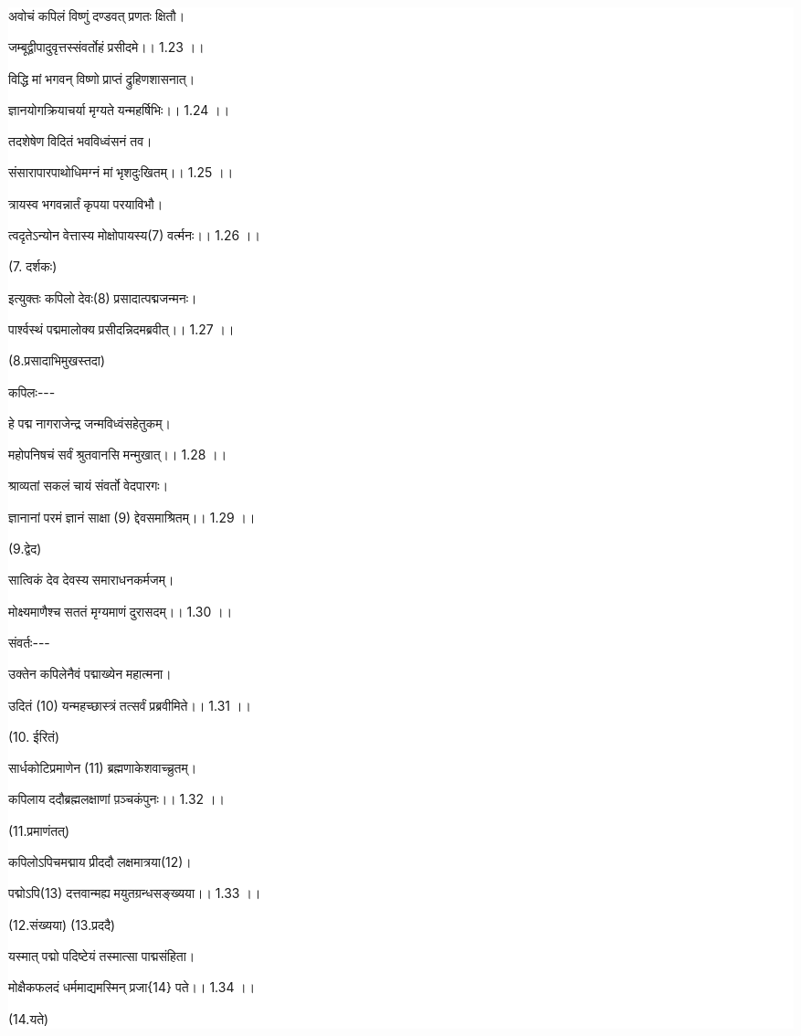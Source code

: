 अवोचं कपिलं विष्णुं दण्डवत् प्रणतः क्षितौ।

जम्बूद्वीपादुवृत्तस्संवर्तोहं प्रसीदमे।। 1.23 ।।

विद्धि मां भगवन् विष्णो प्राप्तं द्रुहिणशासनात्।

ज्ञानयोगक्रियाचर्या मृग्यते यन्महर्षिभिः।। 1.24 ।।

तदशेषेण विदितं भवविध्वंसनं तव।

संसारापारपाथोधिमग्नं मां भृशदुःखितम्।। 1.25 ।।

त्रायस्व भगवन्नार्तं कृपया परयाविभौ।

त्वदृतेऽन्योन वेत्तास्य मोक्षोपायस्य(7) वर्त्मनः।। 1.26 ।।

(7. दर्शकः)

इत्युक्तः कपिलो देवः(8) प्रसादात्पद्मजन्मनः।

पार्श्वस्थं पद्ममालोक्य प्रसीदन्निदमब्रवीत्।। 1.27 ।।

(8.प्रसादाभिमुखस्तदा)

कपिलः---

हे पद्म नागराजेन्द्र जन्मविध्वंसहेतुकम्।

महोपनिषचं सर्वं श्रुतवानसि मन्मुखात्।। 1.28 ।।

श्राव्यतां सकलं चायं संवर्तो वेदपारगः।

ज्ञानानां परमं ज्ञानं साक्षा (9) द्देवसमाश्रितम्।। 1.29 ।।

(9.द्वेद)

सात्विकं देव देवस्य समाराधनकर्मजम्।

मोक्ष्यमाणैश्च सततं मृग्यमाणं दुरासदम्।। 1.30 ।।

संवर्तः---

उक्तेन कपिलेनैवं पद्माख्येन महात्मना।

उदितं (10) यन्महच्छास्त्रं तत्सर्वं प्रब्रवीमिते।। 1.31 ।।

(10. ईरितं)

सार्धकोटिप्रमाणेन (11) ब्रह्मणाकेशवाच्च्रुतम्।

कपिलाय ददौब्रह्मलक्षाणां प़ञ्चकंपुनः।। 1.32 ।।

(11.प्रमाणंतत्)

कपिलोऽपिचमद्माय प्रीददौ लक्षमात्रया(12)।

पद्मोऽपि(13) दत्तवान्मह्य मयुतग्रन्धसङ्ख्यया।। 1.33 ।।

(12.संख्यया) (13.प्रददै)

यस्मात् पद्मो पदिष्टेयं तस्मात्सा पाद्मसंहिता।

मोक्षैकफलदं धर्ममाद्यमस्मिन् प्रजा{14} पते।। 1.34 ।।

(14.यते)
